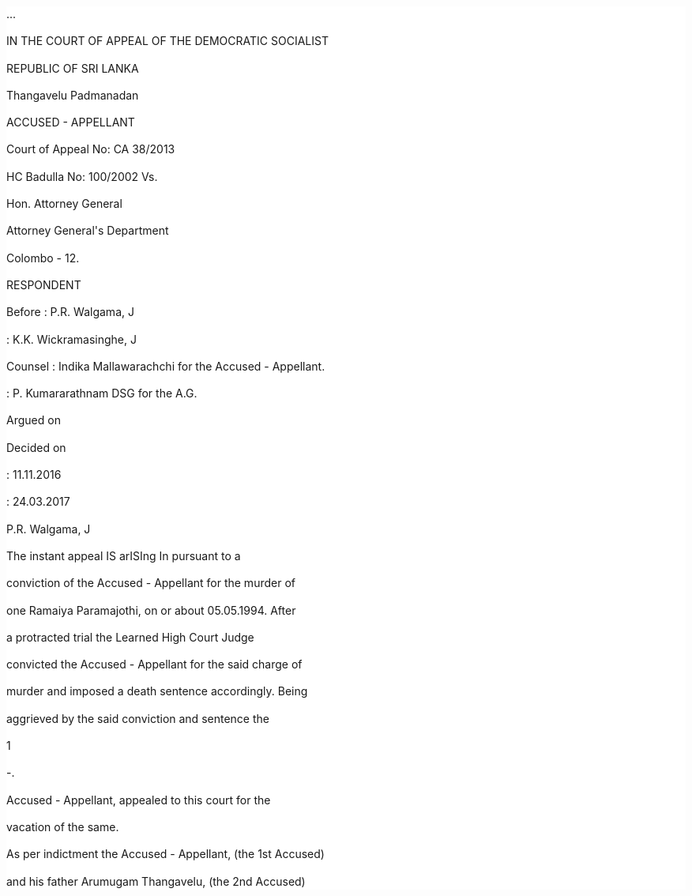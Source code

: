 ...

IN THE COURT OF APPEAL OF THE DEMOCRATIC SOCIALIST

REPUBLIC OF SRI LANKA

Thangavelu Padmanadan

ACCUSED - APPELLANT

Court of Appeal No: CA 38/2013

HC Badulla No: 100/2002 Vs.

Hon. Attorney General

Attorney General's Department

Colombo - 12.

RESPONDENT

Before : P.R. Walgama, J

: K.K. Wickramasinghe, J

Counsel : Indika Mallawarachchi for the Accused - Appellant.

: P. Kumararathnam DSG for the A.G.

Argued on

Decided on

: 11.11.2016

: 24.03.2017

P.R. Walgama, J

The instant appeal IS arISIng In pursuant to a

conviction of the Accused - Appellant for the murder of

one Ramaiya Paramajothi, on or about 05.05.1994. After

a protracted trial the Learned High Court Judge

convicted the Accused - Appellant for the said charge of

murder and imposed a death sentence accordingly. Being

aggrieved by the said conviction and sentence the

1

-.

Accused - Appellant, appealed to this court for the

vacation of the same.

As per indictment the Accused - Appellant, (the 1st Accused)

and his father Arumugam Thangavelu, (the 2nd Accused)
